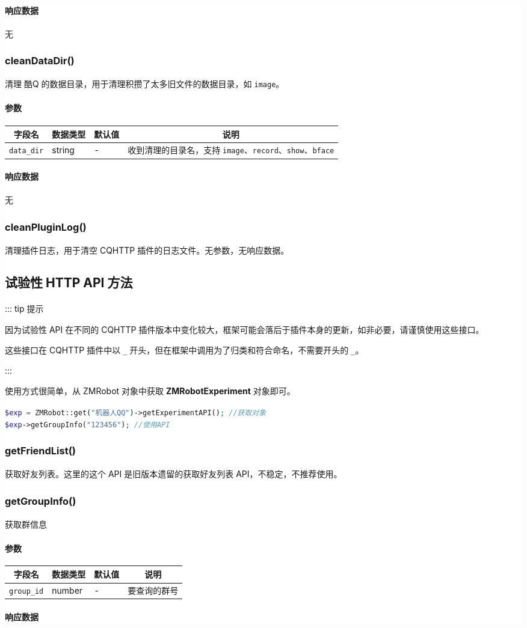 #### 响应数据

无

### cleanDataDir()

清理 酷Q 的数据目录，用于清理积攒了太多旧文件的数据目录，如 `image`。

#### 参数

| 字段名     | 数据类型 | 默认值 | 说明                                                      |
| ---------- | -------- | ------ | --------------------------------------------------------- |
| `data_dir` | string   | -      | 收到清理的目录名，支持 `image`、`record`、`show`、`bface` |

#### 响应数据

无

### cleanPluginLog()

清理插件日志，用于清空 CQHTTP 插件的日志文件。无参数，无响应数据。

## 试验性 HTTP API 方法

::: tip 提示

因为试验性 API 在不同的 CQHTTP 插件版本中变化较大，框架可能会落后于插件本身的更新，如非必要，请谨慎使用这些接口。

这些接口在 CQHTTP 插件中以 `_` 开头，但在框架中调用为了归类和符合命名，不需要开头的 `_`。

:::

使用方式很简单，从 ZMRobot 对象中获取 **ZMRobotExperiment** 对象即可。

```php
$exp = ZMRobot::get("机器人QQ")->getExperimentAPI(); //获取对象
$exp->getGroupInfo("123456"); //使用API
```

 ### getFriendList()

获取好友列表。这里的这个 API 是旧版本遗留的获取好友列表 API，不稳定，不推荐使用。

### getGroupInfo()

获取群信息

#### 参数

| 字段名     | 数据类型 | 默认值 | 说明         |
| ---------- | -------- | ------ | ------------ |
| `group_id` | number   | -      | 要查询的群号 |

#### 响应数据
